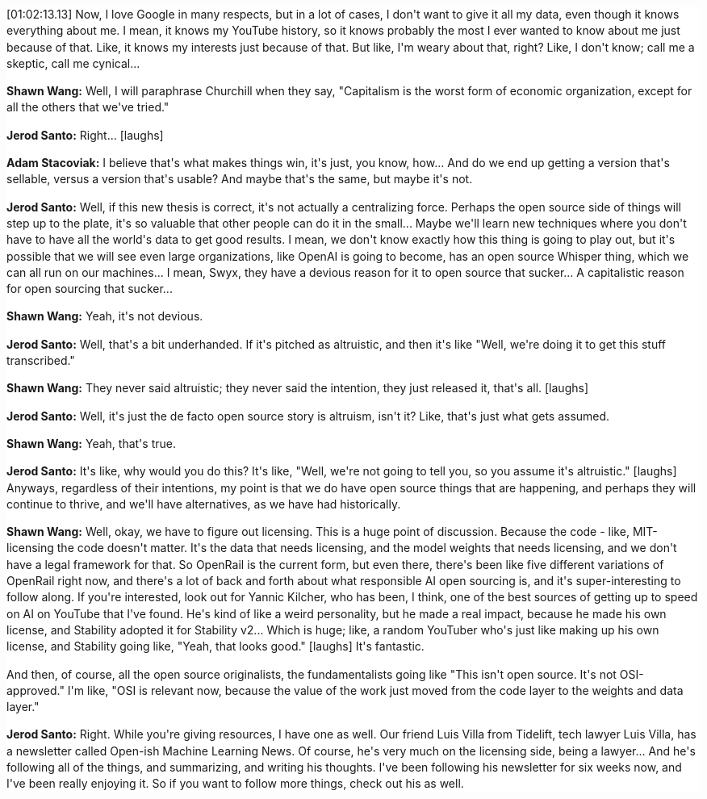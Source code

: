 \[01:02:13.13\] Now, I love Google in many respects, but in a lot of cases, I don't want to give it all my data, even though it knows everything about me. I mean, it knows my YouTube history, so it knows probably the most I ever wanted to know about me just because of that. Like, it knows my interests just because of that. But like, I'm weary about that, right? Like, I don't know; call me a skeptic, call me cynical...

**Shawn Wang:** Well, I will paraphrase Churchill when they say, "Capitalism is the worst form of economic organization, except for all the others that we've tried."

**Jerod Santo:** Right... \[laughs\]

**Adam Stacoviak:** I believe that's what makes things win, it's just, you know, how... And do we end up getting a version that's sellable, versus a version that's usable? And maybe that's the same, but maybe it's not.

**Jerod Santo:** Well, if this new thesis is correct, it's not actually a centralizing force. Perhaps the open source side of things will step up to the plate, it's so valuable that other people can do it in the small... Maybe we'll learn new techniques where you don't have to have all the world's data to get good results. I mean, we don't know exactly how this thing is going to play out, but it's possible that we will see even large organizations, like OpenAI is going to become, has an open source Whisper thing, which we can all run on our machines... I mean, Swyx, they have a devious reason for it to open source that sucker... A capitalistic reason for open sourcing that sucker...

**Shawn Wang:** Yeah, it's not devious.

**Jerod Santo:** Well, that's a bit underhanded. If it's pitched as altruistic, and then it's like "Well, we're doing it to get this stuff transcribed."

**Shawn Wang:** They never said altruistic; they never said the intention, they just released it, that's all. \[laughs\]

**Jerod Santo:** Well, it's just the de facto open source story is altruism, isn't it? Like, that's just what gets assumed.

**Shawn Wang:** Yeah, that's true.

**Jerod Santo:** It's like, why would you do this? It's like, "Well, we're not going to tell you, so you assume it's altruistic." \[laughs\] Anyways, regardless of their intentions, my point is that we do have open source things that are happening, and perhaps they will continue to thrive, and we'll have alternatives, as we have had historically.

**Shawn Wang:** Well, okay, we have to figure out licensing. This is a huge point of discussion. Because the code - like, MIT-licensing the code doesn't matter. It's the data that needs licensing, and the model weights that needs licensing, and we don't have a legal framework for that. So OpenRail is the current form, but even there, there's been like five different variations of OpenRail right now, and there's a lot of back and forth about what responsible AI open sourcing is, and it's super-interesting to follow along. If you're interested, look out for Yannic Kilcher, who has been, I think, one of the best sources of getting up to speed on AI on YouTube that I've found. He's kind of like a weird personality, but he made a real impact, because he made his own license, and Stability adopted it for Stability v2... Which is huge; like, a random YouTuber who's just like making up his own license, and Stability going like, "Yeah, that looks good." \[laughs\] It's fantastic.

And then, of course, all the open source originalists, the fundamentalists going like "This isn't open source. It's not OSI-approved." I'm like, "OSI is relevant now, because the value of the work just moved from the code layer to the weights and data layer."

**Jerod Santo:** Right. While you're giving resources, I have one as well. Our friend Luis Villa from Tidelift, tech lawyer Luis Villa, has a newsletter called Open-ish Machine Learning News. Of course, he's very much on the licensing side, being a lawyer... And he's following all of the things, and summarizing, and writing his thoughts. I've been following his newsletter for six weeks now, and I've been really enjoying it. So if you want to follow more things, check out his as well.
